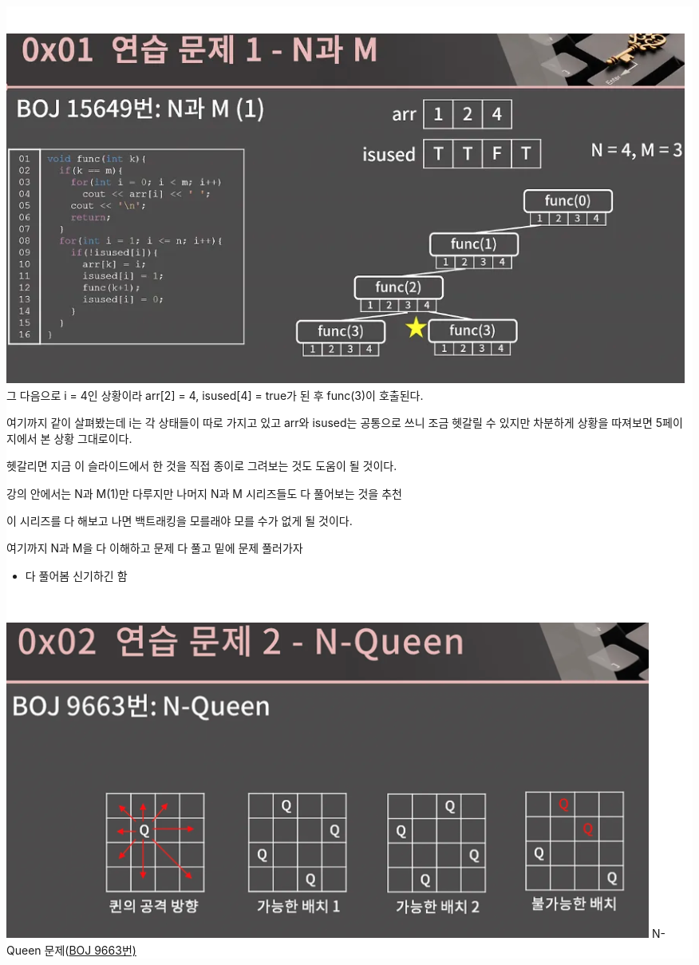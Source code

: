 </br>

![alt text](image-26.png)
그 다음으로 i = 4인 상황이라 arr[2] = 4, isused[4] = true가 된 후 func(3)이 호출된다.

여기까지 같이 살펴봤는데 i는 각 상태들이 따로 가지고 있고 arr와 isused는 공통으로 쓰니 조금 헷갈릴 수 있지만 차분하게 상황을 따져보면 5페이지에서 본 상황 그대로이다.

헷갈리면 지금 이 슬라이드에서 한 것을 직접 종이로 그려보는 것도 도움이 될 것이다.

강의 안에서는 N과 M(1)만 다루지만 나머지 N과 M 시리즈들도 다 풀어보는 것을 추천

이 시리즈를 다 해보고 나면 백트래킹을 모를래야 모를 수가 없게 될 것이다.

여기까지 N과 M을 다 이해하고 문제 다 풀고 밑에 문제 풀러가자

- 다 풀어봄 신기하긴 함

</br>

![alt text](image-27.png)
N-Queen 문제([BOJ 9663번)](https://www.acmicpc.net/problem/9663)

